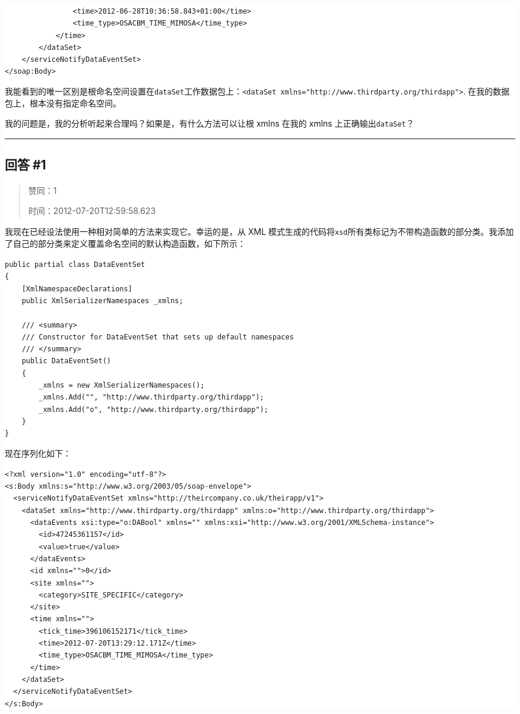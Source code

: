 ```
                <time>2012-06-28T10:36:58.843+01:00</time>
                <time_type>OSACBM_TIME_MIMOSA</time_type>
            </time>
        </dataSet>
    </serviceNotifyDataEventSet>
</soap:Body> 
```

我能看到的唯一区别是根命名空间设置在`dataSet`工作数据包上：`<dataSet xmlns="http://www.thirdparty.org/thirdapp">`. 在我的数据包上，根本没有指定命名空间。

我的问题是，我的分析听起来合理吗？如果是，有什么方法可以让根 xmlns 在我的 xmlns 上正确输出`dataSet`？

* * *

## 回答 #1

> 赞同：1
> 
> 时间：2012-07-20T12:59:58.623

我现在已经设法使用一种相对简单的方法来实现它。幸运的是，从 XML 模式生成的代码将`xsd`所有类标记为不带构造函数的部分类。我添加了自己的部分类来定义覆盖命名空间的默认构造函数，如下所示：

```
public partial class DataEventSet 
{
    [XmlNamespaceDeclarations]
    public XmlSerializerNamespaces _xmlns;

    /// <summary>
    /// Constructor for DataEventSet that sets up default namespaces
    /// </summary>
    public DataEventSet()
    {
        _xmlns = new XmlSerializerNamespaces();
        _xmlns.Add("", "http://www.thirdparty.org/thirdapp");
        _xmlns.Add("o", "http://www.thirdparty.org/thirdapp");
    }
} 
```

现在序列化如下：

```
<?xml version="1.0" encoding="utf-8"?>
<s:Body xmlns:s="http://www.w3.org/2003/05/soap-envelope">
  <serviceNotifyDataEventSet xmlns="http://theircompany.co.uk/theirapp/v1">
    <dataSet xmlns="http://www.thirdparty.org/thirdapp" xmlns:o="http://www.thirdparty.org/thirdapp">
      <dataEvents xsi:type="o:DABool" xmlns="" xmlns:xsi="http://www.w3.org/2001/XMLSchema-instance">
        <id>47245361157</id>
        <value>true</value>
      </dataEvents>
      <id xmlns="">0</id>
      <site xmlns="">
        <category>SITE_SPECIFIC</category>
      </site>
      <time xmlns="">
        <tick_time>396106152171</tick_time>
        <time>2012-07-20T13:29:12.171Z</time>
        <time_type>OSACBM_TIME_MIMOSA</time_type>
      </time>
    </dataSet>
  </serviceNotifyDataEventSet>
</s:Body> 
```
